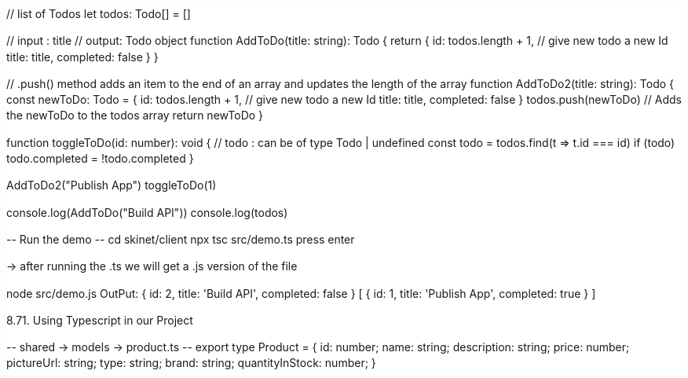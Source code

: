 // list of Todos
let todos: Todo[] = []

// input : title 
// output: Todo object
function AddToDo(title: string): Todo {
    return {
        id: todos.length + 1, // give new todo a new Id
        title: title,
        completed: false
    }
}

// .push() method adds an item to the end of an array and updates the length of the array
function AddToDo2(title: string): Todo {
    const newToDo: Todo = {
        id: todos.length + 1, // give new todo a new Id
        title: title,
        completed: false
    }
    todos.push(newToDo) // Adds the newToDo to the todos array
    return newToDo
}

function toggleToDo(id: number): void {
    // todo : can be of type Todo | undefined
    const todo = todos.find(t => t.id === id)
    if (todo)
        todo.completed = !todo.completed
}


AddToDo2("Publish App")
toggleToDo(1)

console.log(AddToDo("Build API"))
console.log(todos)


-- Run the demo --
cd skinet/client
npx tsc src/demo.ts
press enter

-> after running the .ts we will get a .js version of the file

node src/demo.js
OutPut:
{ id: 2, title: 'Build API', completed: false }
[ { id: 1, title: 'Publish App', completed: true } ]


8.71. Using Typescript in our Project

-- shared -> models -> product.ts --
export type Product = {
    id: number;
    name: string;
    description: string;
    price: number;
    pictureUrl: string;
    type: string;
    brand: string;
    quantityInStock: number;
}
